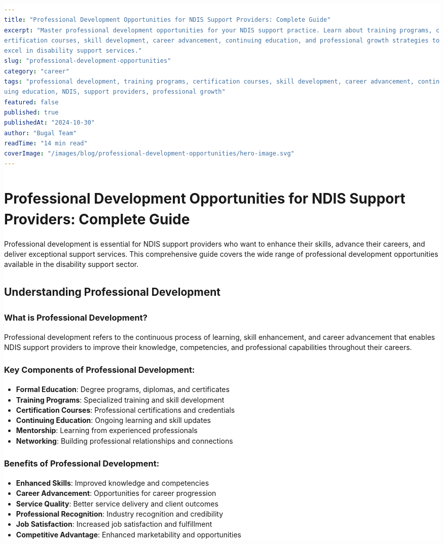 ```yaml
---
title: "Professional Development Opportunities for NDIS Support Providers: Complete Guide"
excerpt: "Master professional development opportunities for your NDIS support practice. Learn about training programs, certification courses, skill development, career advancement, continuing education, and professional growth strategies to excel in disability support services."
slug: "professional-development-opportunities"
category: "career"
tags: "professional development, training programs, certification courses, skill development, career advancement, continuing education, NDIS, support providers, professional growth"
featured: false
published: true
publishedAt: "2024-10-30"
author: "Bugal Team"
readTime: "14 min read"
coverImage: "/images/blog/professional-development-opportunities/hero-image.svg"
---
```


# Professional Development Opportunities for NDIS Support Providers: Complete Guide

Professional development is essential for NDIS support providers who want to enhance their skills, advance their careers, and deliver exceptional support services. This comprehensive guide covers the wide range of professional development opportunities available in the disability support sector.

## Understanding Professional Development

### What is Professional Development?
Professional development refers to the continuous process of learning, skill enhancement, and career advancement that enables NDIS support providers to improve their knowledge, competencies, and professional capabilities throughout their careers.

### Key Components of Professional Development:
- **Formal Education**: Degree programs, diplomas, and certificates
- **Training Programs**: Specialized training and skill development
- **Certification Courses**: Professional certifications and credentials
- **Continuing Education**: Ongoing learning and skill updates
- **Mentorship**: Learning from experienced professionals
- **Networking**: Building professional relationships and connections

### Benefits of Professional Development:
- **Enhanced Skills**: Improved knowledge and competencies
- **Career Advancement**: Opportunities for career progression
- **Service Quality**: Better service delivery and client outcomes
- **Professional Recognition**: Industry recognition and credibility
- **Job Satisfaction**: Increased job satisfaction and fulfillment
- **Competitive Advantage**: Enhanced marketability and opportunities
